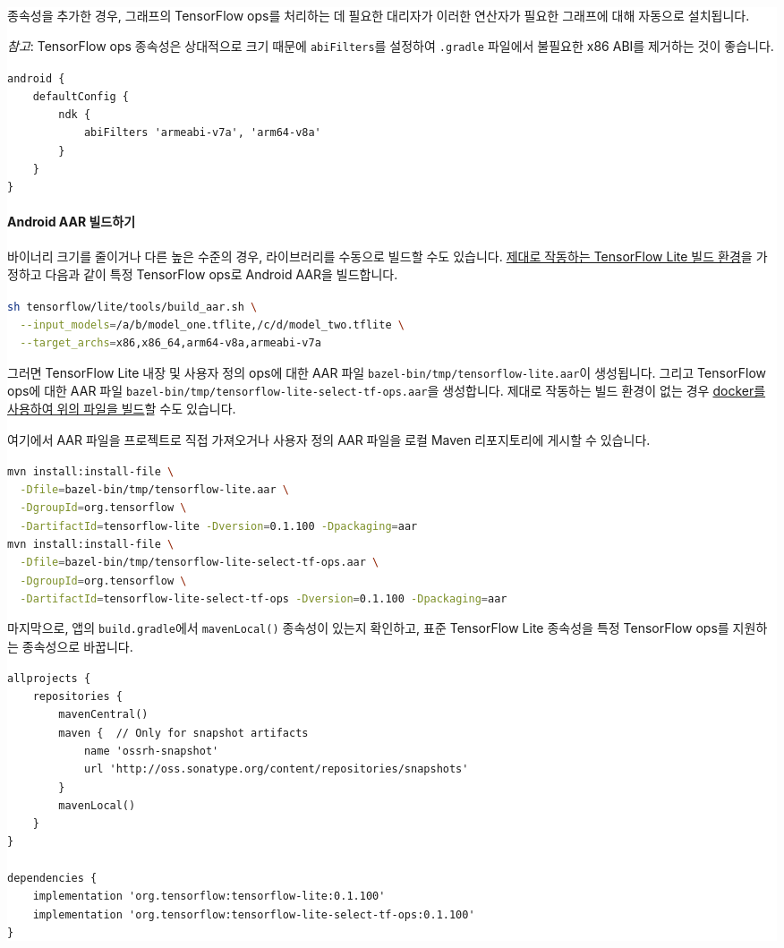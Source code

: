 종속성을 추가한 경우, 그래프의 TensorFlow ops를 처리하는 데 필요한 대리자가 이러한 연산자가 필요한 그래프에 대해 자동으로 설치됩니다.

*참고*: TensorFlow ops 종속성은 상대적으로 크기 때문에 `abiFilters`를 설정하여 `.gradle` 파일에서 불필요한 x86 ABI를 제거하는 것이 좋습니다.

```build
android {
    defaultConfig {
        ndk {
            abiFilters 'armeabi-v7a', 'arm64-v8a'
        }
    }
}
```

#### Android AAR 빌드하기

바이너리 크기를 줄이거나 다른 높은 수준의 경우, 라이브러리를 수동으로 빌드할 수도 있습니다. <a href="android.md">제대로 작동하는 TensorFlow Lite 빌드 환경</a>을 가정하고 다음과 같이 특정 TensorFlow ops로 Android AAR을 빌드합니다.

```sh
sh tensorflow/lite/tools/build_aar.sh \
  --input_models=/a/b/model_one.tflite,/c/d/model_two.tflite \
  --target_archs=x86,x86_64,arm64-v8a,armeabi-v7a
```

그러면 TensorFlow Lite 내장 및 사용자 정의 ops에 대한 AAR 파일 `bazel-bin/tmp/tensorflow-lite.aar`이 생성됩니다. 그리고 TensorFlow ops에 대한 AAR 파일 `bazel-bin/tmp/tensorflow-lite-select-tf-ops.aar`을 생성합니다. 제대로 작동하는 빌드 환경이 없는 경우 [docker를 사용하여 위의 파일을 빌드](../guide/reduce_binary_size.md#selectively_build_tensorflow_lite_with_docker)할 수도 있습니다.

여기에서 AAR 파일을 프로젝트로 직접 가져오거나 사용자 정의 AAR 파일을 로컬 Maven 리포지토리에 게시할 수 있습니다.

```sh
mvn install:install-file \
  -Dfile=bazel-bin/tmp/tensorflow-lite.aar \
  -DgroupId=org.tensorflow \
  -DartifactId=tensorflow-lite -Dversion=0.1.100 -Dpackaging=aar
mvn install:install-file \
  -Dfile=bazel-bin/tmp/tensorflow-lite-select-tf-ops.aar \
  -DgroupId=org.tensorflow \
  -DartifactId=tensorflow-lite-select-tf-ops -Dversion=0.1.100 -Dpackaging=aar
```

마지막으로, 앱의 `build.gradle`에서 `mavenLocal()` 종속성이 있는지 확인하고, 표준 TensorFlow Lite 종속성을 특정 TensorFlow ops를 지원하는 종속성으로 바꿉니다.

```build
allprojects {
    repositories {
        mavenCentral()
        maven {  // Only for snapshot artifacts
            name 'ossrh-snapshot'
            url 'http://oss.sonatype.org/content/repositories/snapshots'
        }
        mavenLocal()
    }
}

dependencies {
    implementation 'org.tensorflow:tensorflow-lite:0.1.100'
    implementation 'org.tensorflow:tensorflow-lite-select-tf-ops:0.1.100'
}
```
